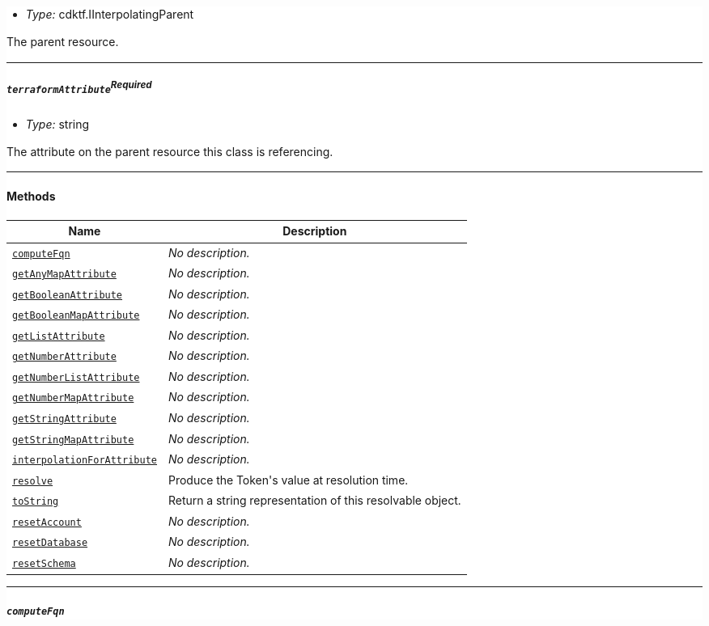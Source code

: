 - *Type:* cdktf.IInterpolatingParent

The parent resource.

---

##### `terraformAttribute`<sup>Required</sup> <a name="terraformAttribute" id="@cdktf/provider-snowflake.dataSnowflakeViews.DataSnowflakeViewsInOutputReference.Initializer.parameter.terraformAttribute"></a>

- *Type:* string

The attribute on the parent resource this class is referencing.

---

#### Methods <a name="Methods" id="Methods"></a>

| **Name** | **Description** |
| --- | --- |
| <code><a href="#@cdktf/provider-snowflake.dataSnowflakeViews.DataSnowflakeViewsInOutputReference.computeFqn">computeFqn</a></code> | *No description.* |
| <code><a href="#@cdktf/provider-snowflake.dataSnowflakeViews.DataSnowflakeViewsInOutputReference.getAnyMapAttribute">getAnyMapAttribute</a></code> | *No description.* |
| <code><a href="#@cdktf/provider-snowflake.dataSnowflakeViews.DataSnowflakeViewsInOutputReference.getBooleanAttribute">getBooleanAttribute</a></code> | *No description.* |
| <code><a href="#@cdktf/provider-snowflake.dataSnowflakeViews.DataSnowflakeViewsInOutputReference.getBooleanMapAttribute">getBooleanMapAttribute</a></code> | *No description.* |
| <code><a href="#@cdktf/provider-snowflake.dataSnowflakeViews.DataSnowflakeViewsInOutputReference.getListAttribute">getListAttribute</a></code> | *No description.* |
| <code><a href="#@cdktf/provider-snowflake.dataSnowflakeViews.DataSnowflakeViewsInOutputReference.getNumberAttribute">getNumberAttribute</a></code> | *No description.* |
| <code><a href="#@cdktf/provider-snowflake.dataSnowflakeViews.DataSnowflakeViewsInOutputReference.getNumberListAttribute">getNumberListAttribute</a></code> | *No description.* |
| <code><a href="#@cdktf/provider-snowflake.dataSnowflakeViews.DataSnowflakeViewsInOutputReference.getNumberMapAttribute">getNumberMapAttribute</a></code> | *No description.* |
| <code><a href="#@cdktf/provider-snowflake.dataSnowflakeViews.DataSnowflakeViewsInOutputReference.getStringAttribute">getStringAttribute</a></code> | *No description.* |
| <code><a href="#@cdktf/provider-snowflake.dataSnowflakeViews.DataSnowflakeViewsInOutputReference.getStringMapAttribute">getStringMapAttribute</a></code> | *No description.* |
| <code><a href="#@cdktf/provider-snowflake.dataSnowflakeViews.DataSnowflakeViewsInOutputReference.interpolationForAttribute">interpolationForAttribute</a></code> | *No description.* |
| <code><a href="#@cdktf/provider-snowflake.dataSnowflakeViews.DataSnowflakeViewsInOutputReference.resolve">resolve</a></code> | Produce the Token's value at resolution time. |
| <code><a href="#@cdktf/provider-snowflake.dataSnowflakeViews.DataSnowflakeViewsInOutputReference.toString">toString</a></code> | Return a string representation of this resolvable object. |
| <code><a href="#@cdktf/provider-snowflake.dataSnowflakeViews.DataSnowflakeViewsInOutputReference.resetAccount">resetAccount</a></code> | *No description.* |
| <code><a href="#@cdktf/provider-snowflake.dataSnowflakeViews.DataSnowflakeViewsInOutputReference.resetDatabase">resetDatabase</a></code> | *No description.* |
| <code><a href="#@cdktf/provider-snowflake.dataSnowflakeViews.DataSnowflakeViewsInOutputReference.resetSchema">resetSchema</a></code> | *No description.* |

---

##### `computeFqn` <a name="computeFqn" id="@cdktf/provider-snowflake.dataSnowflakeViews.DataSnowflakeViewsInOutputReference.computeFqn"></a>
